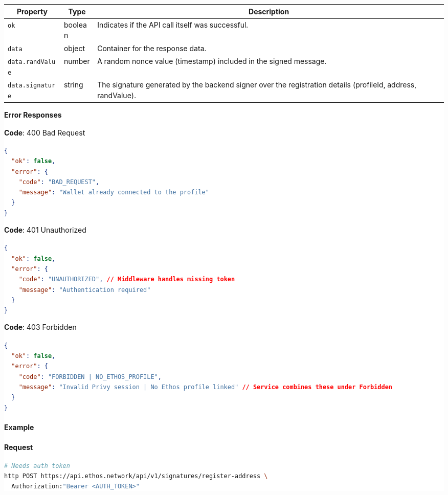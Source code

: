 | Property         | Type    | Description                                                                                                  |
| ---------------- | ------- | ------------------------------------------------------------------------------------------------------------ |
| `ok`             | boolean | Indicates if the API call itself was successful.                                                             |
| `data`           | object  | Container for the response data.                                                                             |
| `data.randValue` | number  | A random nonce value (timestamp) included in the signed message.                                             |
| `data.signature` | string  | The signature generated by the backend signer over the registration details (profileId, address, randValue). |

**Error Responses**

**Code**: 400 Bad Request

```json
{
  "ok": false,
  "error": {
    "code": "BAD_REQUEST",
    "message": "Wallet already connected to the profile"
  }
}
```

**Code**: 401 Unauthorized

```json
{
  "ok": false,
  "error": {
    "code": "UNAUTHORIZED", // Middleware handles missing token
    "message": "Authentication required"
  }
}
```

**Code**: 403 Forbidden

```json
{
  "ok": false,
  "error": {
    "code": "FORBIDDEN | NO_ETHOS_PROFILE",
    "message": "Invalid Privy session | No Ethos profile linked" // Service combines these under Forbidden
  }
}
```

#### Example

**Request**

```bash
# Needs auth token
http POST https://api.ethos.network/api/v1/signatures/register-address \
  Authorization:"Bearer <AUTH_TOKEN>"
```
